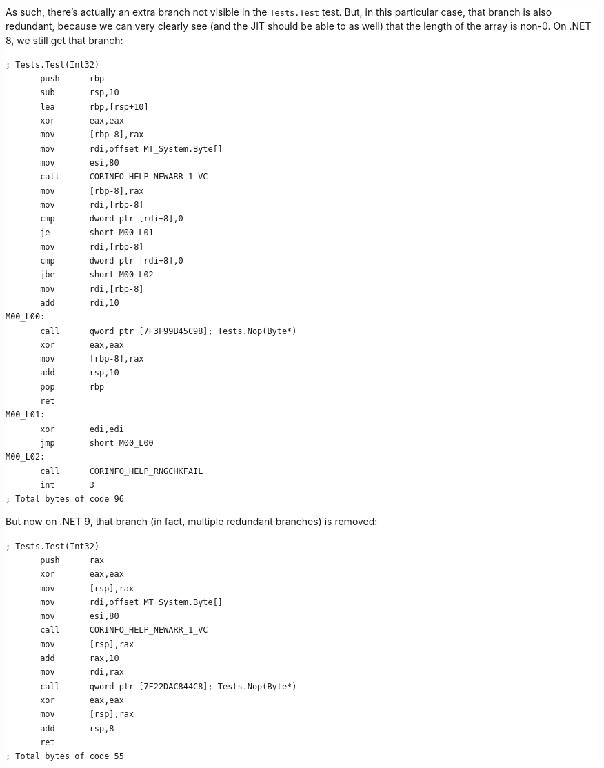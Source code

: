 As such, there’s actually an extra branch not visible in the `Tests.Test` test. But, in this particular case, that branch is also redundant, because we can very clearly see (and the JIT should be able to as well) that the length of the array is non-0. On .NET 8, we still get that branch:

```
; Tests.Test(Int32)
       push      rbp
       sub       rsp,10
       lea       rbp,[rsp+10]
       xor       eax,eax
       mov       [rbp-8],rax
       mov       rdi,offset MT_System.Byte[]
       mov       esi,80
       call      CORINFO_HELP_NEWARR_1_VC
       mov       [rbp-8],rax
       mov       rdi,[rbp-8]
       cmp       dword ptr [rdi+8],0
       je        short M00_L01
       mov       rdi,[rbp-8]
       cmp       dword ptr [rdi+8],0
       jbe       short M00_L02
       mov       rdi,[rbp-8]
       add       rdi,10
M00_L00:
       call      qword ptr [7F3F99B45C98]; Tests.Nop(Byte*)
       xor       eax,eax
       mov       [rbp-8],rax
       add       rsp,10
       pop       rbp
       ret
M00_L01:
       xor       edi,edi
       jmp       short M00_L00
M00_L02:
       call      CORINFO_HELP_RNGCHKFAIL
       int       3
; Total bytes of code 96
```

But now on .NET 9, that branch (in fact, multiple redundant branches) is removed:

```
; Tests.Test(Int32)
       push      rax
       xor       eax,eax
       mov       [rsp],rax
       mov       rdi,offset MT_System.Byte[]
       mov       esi,80
       call      CORINFO_HELP_NEWARR_1_VC
       mov       [rsp],rax
       add       rax,10
       mov       rdi,rax
       call      qword ptr [7F22DAC844C8]; Tests.Nop(Byte*)
       xor       eax,eax
       mov       [rsp],rax
       add       rsp,8
       ret
; Total bytes of code 55
```
